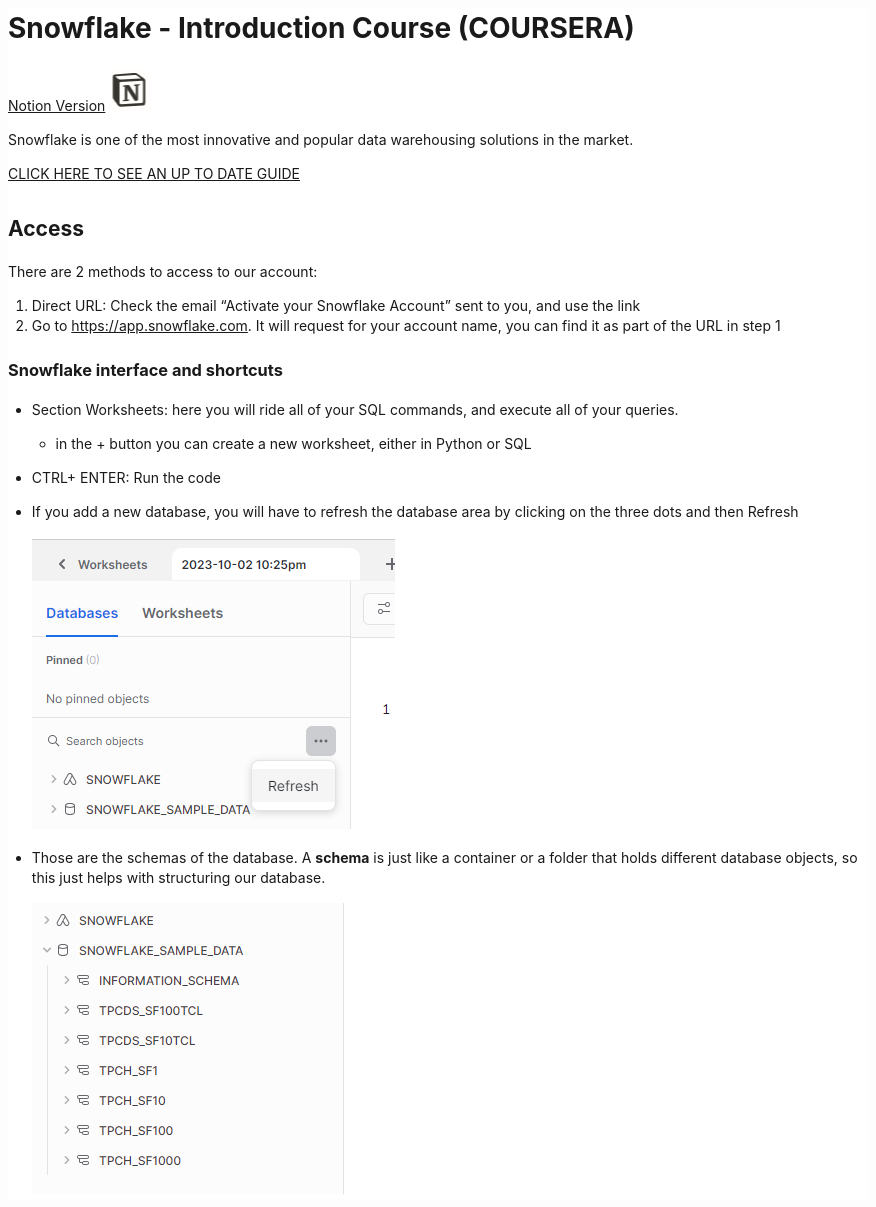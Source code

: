 # Snowflake - Introduction Course (COURSERA)

[Notion Version](https://www.notion.so/Snowflake-Introduction-Course-COURSERA-988f2beedf5f4921a26f7bd9dc691a1e) ![notion](Snowflake_Introduction_Course_Images/notion.PNG)

Snowflake is one of the most innovative and popular data warehousing solutions in the market.

[CLICK HERE TO SEE AN UP TO DATE GUIDE](https://docs.snowflake.com/)

## Access

There are 2 methods to access to our account:

1. Direct URL:  Check the email “Activate your Snowflake Account” sent to you, and use the link
2. Go to https://app.snowflake.com. It will request for your account name, you can find it as part of the URL in step 1

### Snowflake interface and shortcuts

- Section Worksheets: here you will ride all of your SQL commands, and execute all of your queries.
    - in the + button you can create a new worksheet, either in Python or SQL
- CTRL+ ENTER: Run the code
- If you add a new database, you will have to refresh the database area by clicking on the three dots and then Refresh
    
    ![Untitled](Snowflake_Introduction_Course_Images/Untitled.png)
    
- Those are the schemas of the database. A **schema** is just like a container or a folder that holds different database objects, so this just helps with structuring our database.
    
    ![Untitled](Snowflake_Introduction_Course_Images/Untitled%201.png)
    